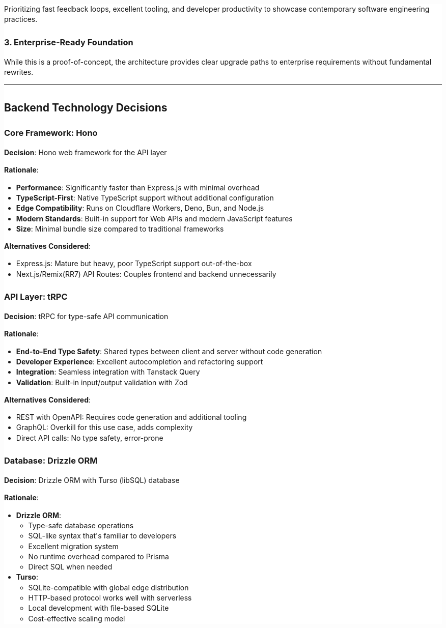 Prioritizing fast feedback loops, excellent tooling, and developer productivity to showcase contemporary software engineering practices.

### 3. Enterprise-Ready Foundation

While this is a proof-of-concept, the architecture provides clear upgrade paths to enterprise requirements without fundamental rewrites.

---

## Backend Technology Decisions

### Core Framework: Hono

**Decision**: Hono web framework for the API layer

**Rationale**:

- **Performance**: Significantly faster than Express.js with minimal overhead
- **TypeScript-First**: Native TypeScript support without additional configuration
- **Edge Compatibility**: Runs on Cloudflare Workers, Deno, Bun, and Node.js
- **Modern Standards**: Built-in support for Web APIs and modern JavaScript features
- **Size**: Minimal bundle size compared to traditional frameworks

**Alternatives Considered**:

- Express.js: Mature but heavy, poor TypeScript support out-of-the-box
- Next.js/Remix(RR7) API Routes: Couples frontend and backend unnecessarily

### API Layer: tRPC

**Decision**: tRPC for type-safe API communication

**Rationale**:

- **End-to-End Type Safety**: Shared types between client and server without code generation
- **Developer Experience**: Excellent autocompletion and refactoring support
- **Integration**: Seamless integration with Tanstack Query
- **Validation**: Built-in input/output validation with Zod

**Alternatives Considered**:

- REST with OpenAPI: Requires code generation and additional tooling
- GraphQL: Overkill for this use case, adds complexity
- Direct API calls: No type safety, error-prone

### Database: Drizzle ORM

**Decision**: Drizzle ORM with Turso (libSQL) database

**Rationale**:

- **Drizzle ORM**:
  - Type-safe database operations
  - SQL-like syntax that's familiar to developers
  - Excellent migration system
  - No runtime overhead compared to Prisma
  - Direct SQL when needed
- **Turso**:
  - SQLite-compatible with global edge distribution
  - HTTP-based protocol works well with serverless
  - Local development with file-based SQLite
  - Cost-effective scaling model
